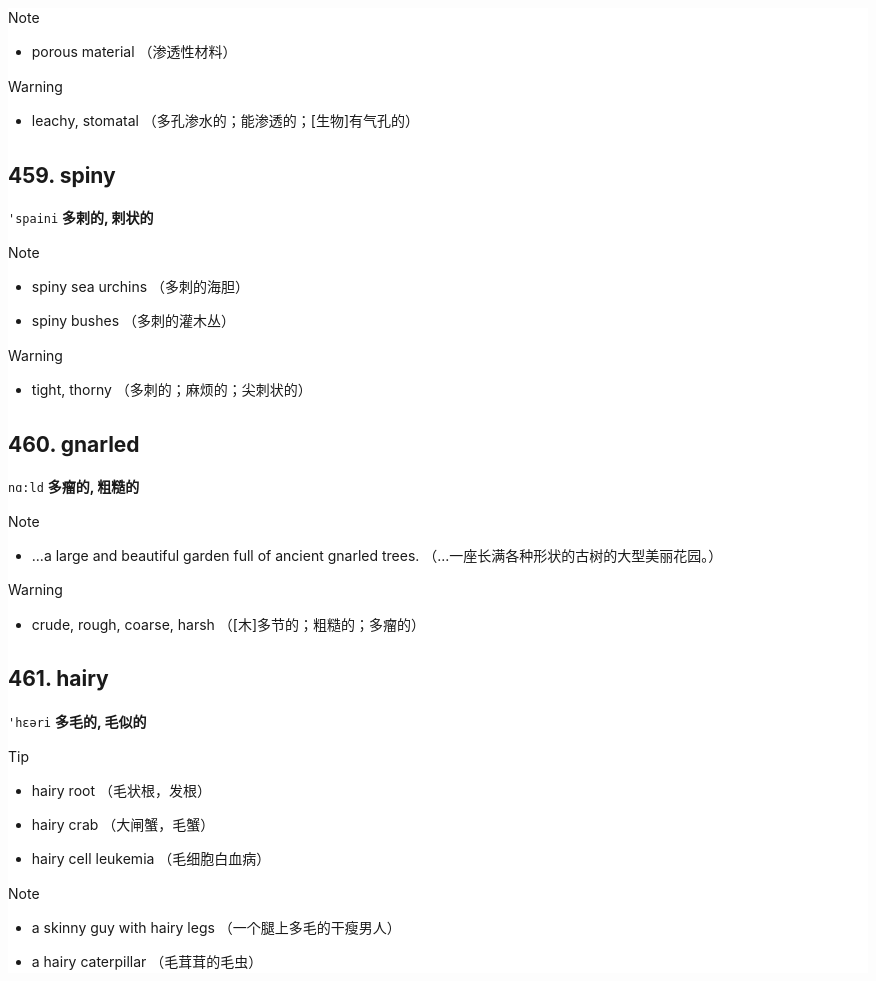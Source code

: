 > [!NOTE]
>
> - porous material （渗透性材料）
>

> [!WARNING]
>
> - leachy, stomatal （多孔渗水的；能渗透的；[生物]有气孔的）
>

## 459. spiny

`'spaini`  **多剌的, 剌状的**

> [!NOTE]
>
> - spiny sea urchins （多刺的海胆）
>
> - spiny bushes （多刺的灌木丛）
>

> [!WARNING]
>
> - tight, thorny （多刺的；麻烦的；尖刺状的）
>

## 460. gnarled

`nɑ:ld`  **多瘤的, 粗糙的**

> [!NOTE]
>
> - ...a large and beautiful garden full of ancient gnarled trees. （...一座长满各种形状的古树的大型美丽花园。）
>

> [!WARNING]
>
> - crude, rough, coarse, harsh （[木]多节的；粗糙的；多瘤的）
>

## 461. hairy

`'hεəri`  **多毛的, 毛似的**

> [!TIP]
>
> - hairy root （毛状根，发根）
>
> - hairy crab （大闸蟹，毛蟹）
>
> - hairy cell leukemia （毛细胞白血病）
>

> [!NOTE]
>
> - a skinny guy with hairy legs （一个腿上多毛的干瘦男人）
>
> - a hairy caterpillar （毛茸茸的毛虫）
>
